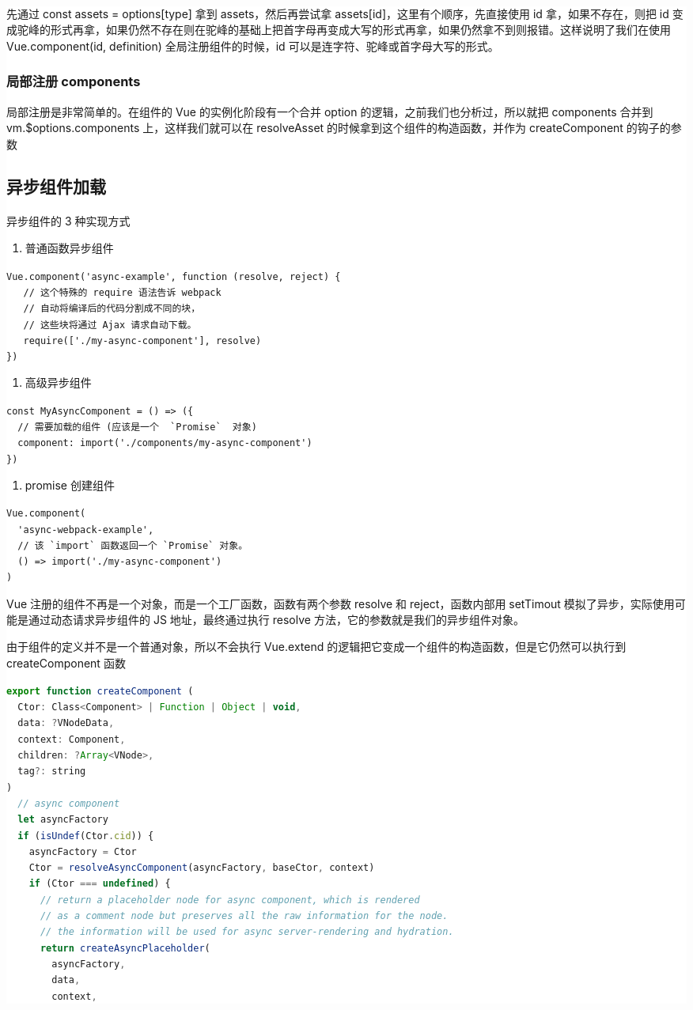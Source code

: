 先通过 const assets = options[type] 拿到 assets，然后再尝试拿 assets[id]，这里有个顺序，先直接使用 id 拿，如果不存在，则把 id 变成驼峰的形式再拿，如果仍然不存在则在驼峰的基础上把首字母再变成大写的形式再拿，如果仍然拿不到则报错。这样说明了我们在使用 Vue.component(id, definition) 全局注册组件的时候，id 可以是连字符、驼峰或首字母大写的形式。

### 局部注册 components

局部注册是非常简单的。在组件的 Vue 的实例化阶段有一个合并 option 的逻辑，之前我们也分析过，所以就把 components 合并到 vm.$options.components 上，这样我们就可以在 resolveAsset 的时候拿到这个组件的构造函数，并作为 createComponent 的钩子的参数

## 异步组件加载

异步组件的 3 种实现方式

1. 普通函数异步组件

```JS
Vue.component('async-example', function (resolve, reject) {
   // 这个特殊的 require 语法告诉 webpack
   // 自动将编译后的代码分割成不同的块，
   // 这些块将通过 Ajax 请求自动下载。
   require(['./my-async-component'], resolve)
})
```

1. 高级异步组件

```JS
const MyAsyncComponent = () => ({
  // 需要加载的组件 (应该是一个  `Promise`  对象)
  component: import('./components/my-async-component')
})
```

1. promise 创建组件

```JS
Vue.component(
  'async-webpack-example',
  // 该 `import` 函数返回一个 `Promise` 对象。
  () => import('./my-async-component')
)
```

Vue 注册的组件不再是一个对象，而是一个工厂函数，函数有两个参数 resolve 和 reject，函数内部用 setTimout 模拟了异步，实际使用可能是通过动态请求异步组件的 JS 地址，最终通过执行 resolve 方法，它的参数就是我们的异步组件对象。

由于组件的定义并不是一个普通对象，所以不会执行 Vue.extend 的逻辑把它变成一个组件的构造函数，但是它仍然可以执行到 createComponent 函数

```js
export function createComponent (
  Ctor: Class<Component> | Function | Object | void,
  data: ?VNodeData,
  context: Component,
  children: ?Array<VNode>,
  tag?: string
)
  // async component
  let asyncFactory
  if (isUndef(Ctor.cid)) {
    asyncFactory = Ctor
    Ctor = resolveAsyncComponent(asyncFactory, baseCtor, context)
    if (Ctor === undefined) {
      // return a placeholder node for async component, which is rendered
      // as a comment node but preserves all the raw information for the node.
      // the information will be used for async server-rendering and hydration.
      return createAsyncPlaceholder(
        asyncFactory,
        data,
        context,
```